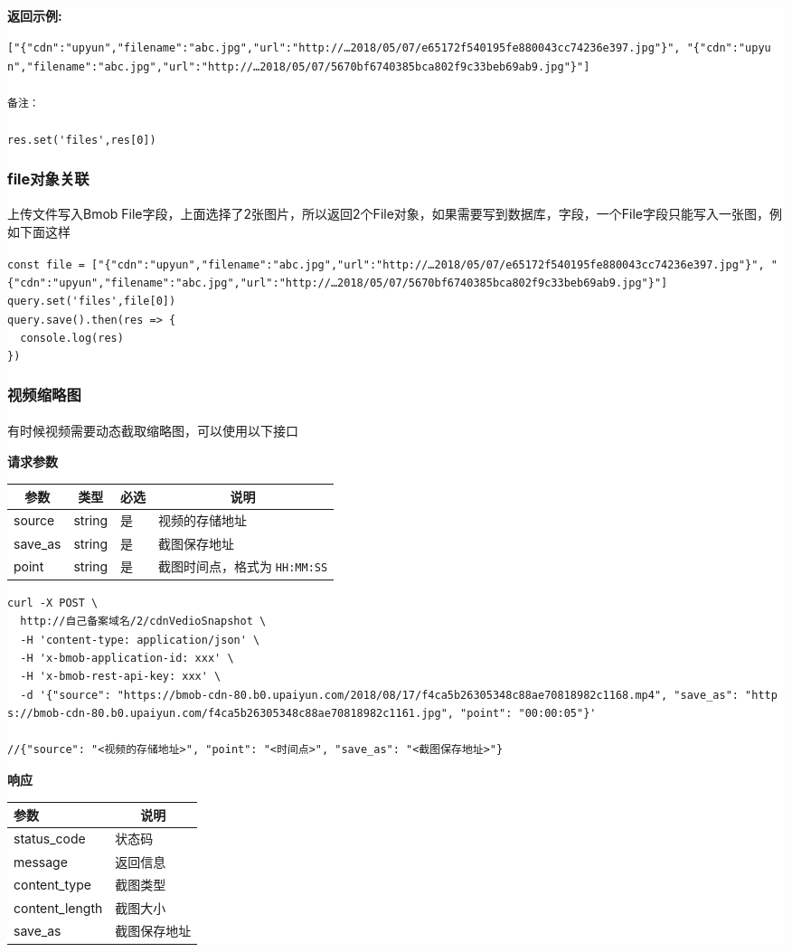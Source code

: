 **返回示例:**

```
["{"cdn":"upyun","filename":"abc.jpg","url":"http://…2018/05/07/e65172f540195fe880043cc74236e397.jpg"}", "{"cdn":"upyun","filename":"abc.jpg","url":"http://…2018/05/07/5670bf6740385bca802f9c33beb69ab9.jpg"}"]

备注：

res.set('files',res[0])
```

### file对象关联

上传文件写入Bmob File字段，上面选择了2张图片，所以返回2个File对象，如果需要写到数据库，字段，一个File字段只能写入一张图，例如下面这样
```
const file = ["{"cdn":"upyun","filename":"abc.jpg","url":"http://…2018/05/07/e65172f540195fe880043cc74236e397.jpg"}", "{"cdn":"upyun","filename":"abc.jpg","url":"http://…2018/05/07/5670bf6740385bca802f9c33beb69ab9.jpg"}"]
query.set('files',file[0])
query.save().then(res => {
  console.log(res)
})
```

### 视频缩略图

有时候视频需要动态截取缩略图，可以使用以下接口

**请求参数**

| 参数              		| 类型   	| 必选	| 说明                                    			|
|-----------------------|-----------|-------|---------------------------------------------------|
| source 				| string 	| 是  | 视频的存储地址					|
| save_as 				| string 	| 是  | 截图保存地址					|
| point   				| string 	| 是  | 截图时间点，格式为 `HH:MM:SS`					|

```
curl -X POST \
  http://自己备案域名/2/cdnVedioSnapshot \
  -H 'content-type: application/json' \
  -H 'x-bmob-application-id: xxx' \
  -H 'x-bmob-rest-api-key: xxx' \
  -d '{"source": "https://bmob-cdn-80.b0.upaiyun.com/2018/08/17/f4ca5b26305348c88ae70818982c1168.mp4", "save_as": "https://bmob-cdn-80.b0.upaiyun.com/f4ca5b26305348c88ae70818982c1161.jpg", "point": "00:00:05"}'

//{"source": "<视频的存储地址>", "point": "<时间点>", "save_as": "<截图保存地址>"}
```

**响应**

| 参数        		| 说明         	|
|:------------------|---------------|
| status_code   	| 状态码        	|
| message       	| 返回信息      	|
| content_type  	| 截图类型       |
| content_length	| 截图大小      	|
| save_as       	| 截图保存地址   	|

